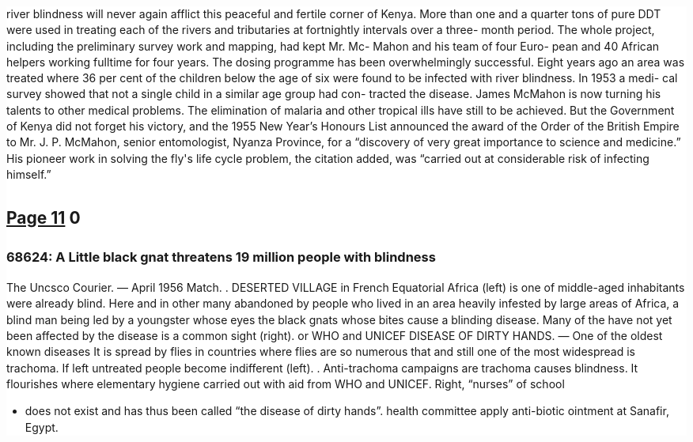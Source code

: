 river blindness will never again 
afflict this peaceful and fertile corner 
of Kenya. 
More than one and a quarter tons 
of pure DDT were used in treating 
each of the rivers and tributaries at 
fortnightly intervals over a three- 
month period. The whole project, 
including the preliminary survey 
work and mapping, had kept Mr. Mc- 
Mahon and his team of four Euro- 
pean and 40 African helpers working 
fulltime for four years. 
The dosing programme has been 
overwhelmingly successful. Eight 
years ago an area was treated where 
36 per cent of the children below the 
age of six were found to be infected 
with river blindness. In 1953 a medi- 
cal survey showed that not a single 
child in a similar age group had con- 
tracted the disease. 
James McMahon is now turning his 
talents to other medical problems. The 
elimination of malaria and other 
tropical ills have still to be achieved. 
But the Government of Kenya did 
not forget his victory, and the 1955 
New Year’s Honours List announced 
the award of the Order of the British 
Empire to Mr. J. P. McMahon, senior 
entomologist, Nyanza Province, for a 
“discovery of very great importance 
to science and medicine.” His pioneer 
work in solving the fly's life cycle 
problem, the citation added, was 
“carried out at considerable risk of 
infecting himself.”

## [Page 11](https://demo.humlab.umu.se/courier/068623engo.pdf#page=11) 0

### 68624: A Little black gnat threatens 19 million people with blindness

The Uncsco Courier. — April 1956 
  Match. 
. DESERTED VILLAGE in French Equatorial Africa (left) is one of middle-aged inhabitants were already blind. Here and in other 
many abandoned by people who lived in an area heavily infested by large areas of Africa, a blind man being led by a youngster whose eyes 
the black gnats whose bites cause a blinding disease. Many of the have not yet been affected by the disease is a common sight (right). 
or 
  WHO and UNICEF 
DISEASE OF DIRTY HANDS. — One of the oldest known diseases It is spread by flies in countries where flies are so numerous that 
and still one of the most widespread is trachoma. If left untreated people become indifferent (left). . Anti-trachoma campaigns are 
trachoma causes blindness. It flourishes where elementary hygiene carried out with aid from WHO and UNICEF. Right, “nurses” of school 
* does not exist and has thus been called “the disease of dirty hands”. health committee apply anti-biotic ointment at Sanafir, Egypt.
